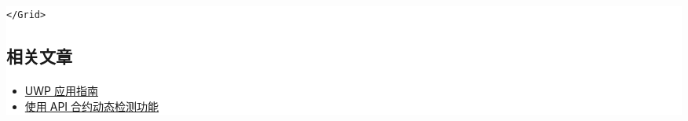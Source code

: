 ```xaml
</Grid>
```
## <a name="related-articles"></a>相关文章

- [UWP 应用指南](https://msdn.microsoft.com/windows/uwp/get-started/universal-application-platform-guide)
- [使用 API 合约动态检测功能](https://blogs.windows.com/buildingapps/2015/09/15/dynamically-detecting-features-with-api-contracts-10-by-10/)
